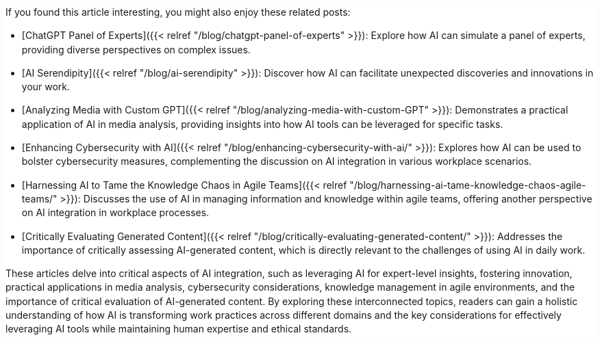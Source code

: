 If you found this article interesting, you might also enjoy these related posts:

- [ChatGPT Panel of Experts]({{< relref "/blog/chatgpt-panel-of-experts" >}}): Explore how AI can simulate a panel of experts, providing diverse perspectives on complex issues.

- [AI Serendipity]({{< relref "/blog/ai-serendipity" >}}): Discover how AI can facilitate unexpected discoveries and innovations in your work.

- [Analyzing Media with Custom GPT]({{< relref "/blog/analyzing-media-with-custom-GPT" >}}): Demonstrates a practical application of AI in media analysis, providing insights into how AI tools can be leveraged for specific tasks.

- [Enhancing Cybersecurity with AI]({{< relref "/blog/enhancing-cybersecurity-with-ai/" >}}): Explores how AI can be used to bolster cybersecurity measures, complementing the discussion on AI integration in various workplace scenarios.

- [Harnessing AI to Tame the Knowledge Chaos in Agile Teams]({{< relref "/blog/harnessing-ai-tame-knowledge-chaos-agile-teams/" >}}): Discusses the use of AI in managing information and knowledge within agile teams, offering another perspective on AI integration in workplace processes.

- [Critically Evaluating Generated Content]({{< relref "/blog/critically-evaluating-generated-content/" >}}): Addresses the importance of critically assessing AI-generated content, which is directly relevant to the challenges of using AI in daily work.

These articles delve into critical aspects of AI integration, such as leveraging AI for expert-level insights, fostering innovation, practical applications in media analysis, cybersecurity considerations, knowledge management in agile environments, and the importance of critical evaluation of AI-generated content. By exploring these interconnected topics, readers can gain a holistic understanding of how AI is transforming work practices across different domains and the key considerations for effectively leveraging AI tools while maintaining human expertise and ethical standards.
